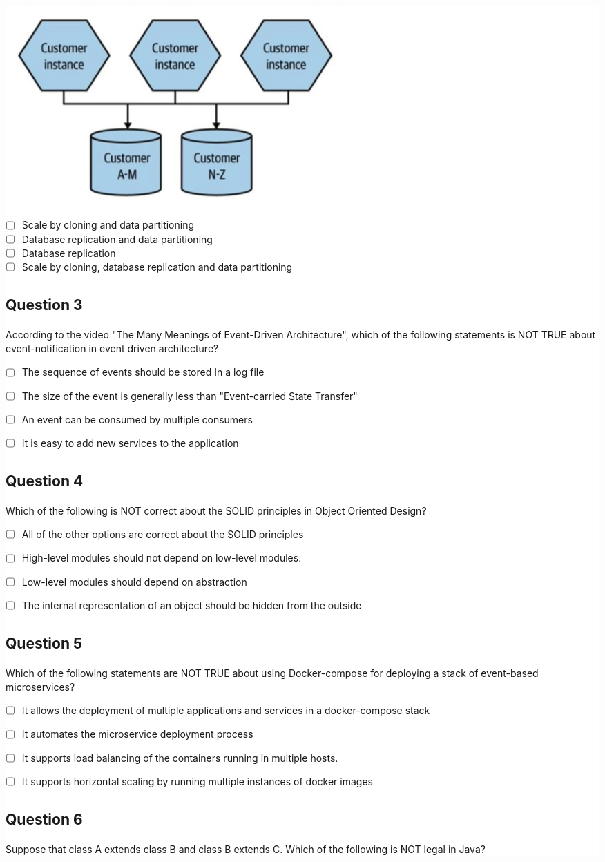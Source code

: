 ![Image](./fig_q2.png)


- [ ] Scale by cloning and data partitioning 
- [ ] Database replication and data partitioning 
- [ ] Database replication 
- [ ] Scale by cloning, database replication and data partitioning 

## Question 3
According to the video "The Many Meanings of Event-Driven Architecture", which of the following statements is NOT TRUE about event-notification in event driven architecture? 

- [ ] The sequence of events should be stored In a log file 
- [ ] The size of the event is generally less than "Event-carried State Transfer" 
- [ ] An event can be consumed by multiple consumers 
- [ ] It is easy to add new services to the application 


## Question 4
Which of the following is NOT correct about the SOLID principles in Object Oriented Design? 

- [ ] All of the other options are correct about the SOLID principles 
- [ ] High-level modules should not depend on low-level modules. 
- [ ] Low-level modules should depend on abstraction 
- [ ] The internal representation of an object should be hidden from the outside 


## Question 5
Which of the following statements are NOT TRUE about using Docker-compose for deploying a stack of event-based microservices? 

- [ ] It allows the deployment of multiple applications and services in a docker-compose stack 
- [ ] It automates the microservice deployment process 
- [ ] It supports load balancing of the containers running in multiple hosts. 
- [ ] It supports horizontal scaling by running multiple instances of docker images 


## Question 6
Suppose that class A extends class B and class B extends C. Which of the following is NOT legal in Java? 
